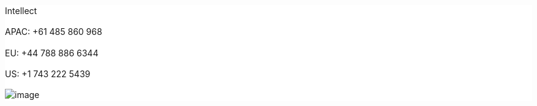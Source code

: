 Intellect</p><p>APAC: +61 485 860 968</p><p>EU: +44 788 886 6344</p><p>US: +1 743 222 5439</p>
![image](https://github.com/user-attachments/assets/7573248e-fabf-4cc8-947b-d48a99cd3478)
